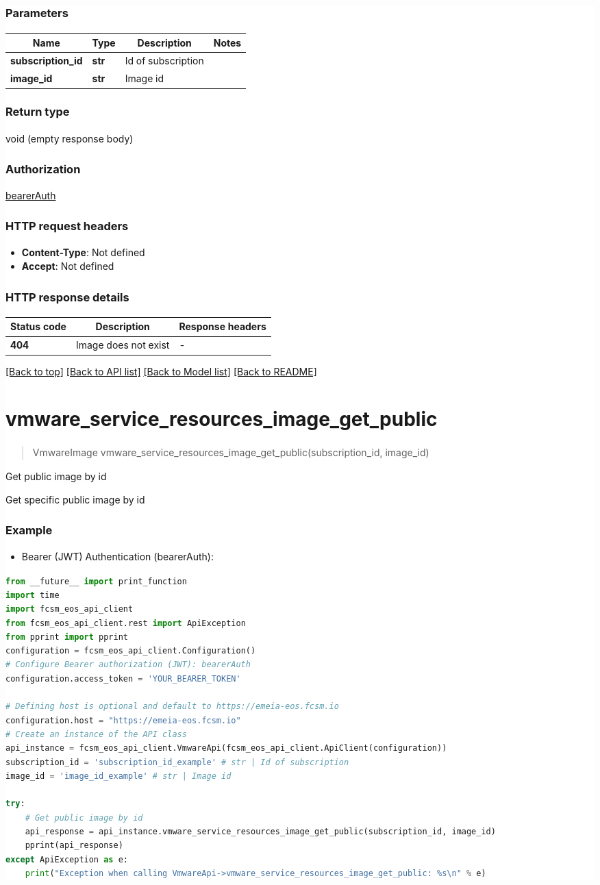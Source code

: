 ### Parameters

Name | Type | Description  | Notes
------------- | ------------- | ------------- | -------------
 **subscription_id** | **str**| Id of subscription | 
 **image_id** | **str**| Image id | 

### Return type

void (empty response body)

### Authorization

[bearerAuth](../README.md#bearerAuth)

### HTTP request headers

 - **Content-Type**: Not defined
 - **Accept**: Not defined

### HTTP response details
| Status code | Description | Response headers |
|-------------|-------------|------------------|
**404** | Image does not exist |  -  |

[[Back to top]](#) [[Back to API list]](../README.md#documentation-for-api-endpoints) [[Back to Model list]](../README.md#documentation-for-models) [[Back to README]](../README.md)

# **vmware_service_resources_image_get_public**
> VmwareImage vmware_service_resources_image_get_public(subscription_id, image_id)

Get public image by id

Get specific public image by id

### Example

* Bearer (JWT) Authentication (bearerAuth):
```python
from __future__ import print_function
import time
import fcsm_eos_api_client
from fcsm_eos_api_client.rest import ApiException
from pprint import pprint
configuration = fcsm_eos_api_client.Configuration()
# Configure Bearer authorization (JWT): bearerAuth
configuration.access_token = 'YOUR_BEARER_TOKEN'

# Defining host is optional and default to https://emeia-eos.fcsm.io
configuration.host = "https://emeia-eos.fcsm.io"
# Create an instance of the API class
api_instance = fcsm_eos_api_client.VmwareApi(fcsm_eos_api_client.ApiClient(configuration))
subscription_id = 'subscription_id_example' # str | Id of subscription
image_id = 'image_id_example' # str | Image id

try:
    # Get public image by id
    api_response = api_instance.vmware_service_resources_image_get_public(subscription_id, image_id)
    pprint(api_response)
except ApiException as e:
    print("Exception when calling VmwareApi->vmware_service_resources_image_get_public: %s\n" % e)
```
